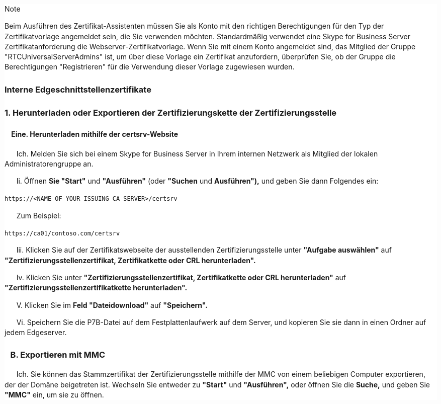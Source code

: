 > [!NOTE]
> Beim Ausführen des Zertifikat-Assistenten müssen Sie als Konto mit den richtigen Berechtigungen für den Typ der Zertifikatvorlage angemeldet sein, die Sie verwenden möchten. Standardmäßig verwendet eine Skype for Business Server Zertifikatanforderung die Webserver-Zertifikatvorlage. Wenn Sie mit einem Konto angemeldet sind, das Mitglied der Gruppe "RTCUniversalServerAdmins" ist, um über diese Vorlage ein Zertifikat anzufordern, überprüfen Sie, ob der Gruppe die Berechtigungen "Registrieren" für die Verwendung dieser Vorlage zugewiesen wurden. 
  
### <a name="internal-edge-interface-certificates"></a>Interne Edgeschnittstellenzertifikate

 
### <a name="1-download-or-export-the-ca-certification-chain"></a>1. Herunterladen oder Exportieren der Zertifizierungskette der Zertifizierungsstelle

 
#### <a name="nbspnbspnbsp-a-download-using-certsrv-web-site"></a>&nbsp;&nbsp;&nbsp; Eine. Herunterladen mithilfe der certsrv-Website

&nbsp;&nbsp;&nbsp;&nbsp;&nbsp;&nbsp;Ich. Melden Sie sich bei einem Skype for Business Server in Ihrem internen Netzwerk als Mitglied der lokalen Administratorengruppe an.
    
&nbsp;&nbsp;&nbsp;&nbsp;&nbsp;&nbsp;Ii. Öffnen **Sie "Start"** und **"Ausführen"** (oder **"Suchen** und **Ausführen"),** und geben Sie dann Folgendes ein:
    
  ```console
  https://<NAME OF YOUR ISSUING CA SERVER>/certsrv
  ```

&nbsp;&nbsp;&nbsp;&nbsp;&nbsp;&nbsp;Zum Beispiel:
    
  ```console
  https://ca01/contoso.com/certsrv
  ```

&nbsp;&nbsp;&nbsp;&nbsp;&nbsp;&nbsp;Iii. Klicken Sie auf der Zertifikatswebseite der ausstellenden Zertifizierungsstelle unter **"Aufgabe auswählen"** auf **"Zertifizierungsstellenzertifikat, Zertifikatkette oder CRL herunterladen".**
    
&nbsp;&nbsp;&nbsp;&nbsp;&nbsp;&nbsp;Iv. Klicken Sie unter **"Zertifizierungsstellenzertifikat, Zertifikatkette oder CRL herunterladen"** auf **"Zertifizierungsstellenzertifikatkette herunterladen".**
    
&nbsp;&nbsp;&nbsp;&nbsp;&nbsp;&nbsp;V. Klicken Sie im **Feld "Dateidownload"** auf **"Speichern".**
    
&nbsp;&nbsp;&nbsp;&nbsp;&nbsp;&nbsp;Vi. Speichern Sie die P7B-Datei auf dem Festplattenlaufwerk auf dem Server, und kopieren Sie sie dann in einen Ordner auf jedem Edgeserver.
    
### <a name="nbspnbspnbspb-export-using-mmc"></a>&nbsp;&nbsp;&nbsp;B. Exportieren mit MMC

&nbsp;&nbsp;&nbsp;&nbsp;&nbsp;&nbsp;Ich. Sie können das Stammzertifikat der Zertifizierungsstelle mithilfe der MMC von einem beliebigen Computer exportieren, der der Domäne beigetreten ist. Wechseln Sie entweder zu **"Start"** und **"Ausführen",** oder öffnen Sie die **Suche,** und geben Sie **"MMC"** ein, um sie zu öffnen.
    